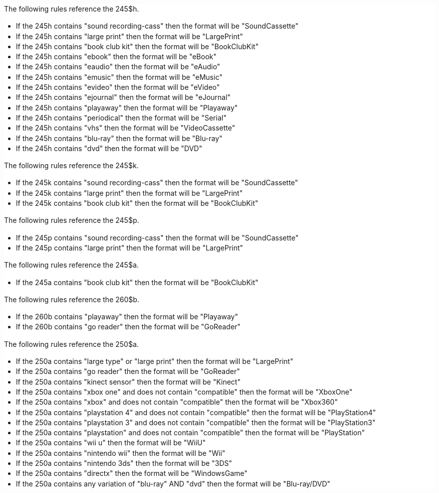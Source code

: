 
The following rules reference the 245$h. 

  * If the 245h contains "sound recording-cass" then the format will be "SoundCassette"
  * If the 245h contains "large print" then the format will be "LargePrint"
  * If the 245h contains "book club kit" then the format will be "BookClubKit"
  * If the 245h contains "ebook" then the format will be "eBook"
  * If the 245h contains "eaudio" then the format will be "eAudio"
  * If the 245h contains "emusic" then the format will be "eMusic"
  * If the 245h contains "evideo" then the format will be "eVideo"
  * If the 245h contains "ejournal" then the format will be "eJournal"
  * If the 245h contains "playaway" then the format will be "Playaway"
  * If the 245h contains "periodical" then the format will be "Serial"
  * If the 245h contains "vhs" then the format will be "VideoCassette"
  * If the 245h contains "blu-ray" then the format will be "Blu-ray"
  * If the 245h contains "dvd" then the format will be "DVD"


The following rules reference the 245$k. 

  * If the 245k contains "sound recording-cass" then the format will be "SoundCassette"
  * If the 245k contains "large print" then the format will be "LargePrint"
  * If the 245k contains "book club kit" then the format will be "BookClubKit"


The following rules reference the 245$p. 

  * If the 245p contains "sound recording-cass" then the format will be "SoundCassette"
  * If the 245p contains "large print" then the format will be "LargePrint"


The following rules reference the 245$a.

  * If the 245a contains "book club kit" then the format will be "BookClubKit"


The following rules reference the 260$b.

  * If the 260b contains "playaway" then the format will be "Playaway"
  * If the 260b contains "go reader" then the format will be "GoReader"


The following rules reference the 250$a.

  * If the 250a contains "large type" or "large print" then the format will be "LargePrint"
  * If the 250a contains "go reader" then the format will be "GoReader"
  * If the 250a contains "kinect sensor" then the format will be "Kinect"
  * If the 250a contains "xbox one" and does not contain "compatible" then the format will be "XboxOne"
  * If the 250a contains "xbox" and does not contain "compatible" then the format will be "Xbox360"
  * If the 250a contains "playstation 4" and does not contain "compatible" then the format will be "PlayStation4"
  * If the 250a contains "playstation 3" and does not contain "compatible" then the format will be "PlayStation3"
  * If the 250a contains "playstation" and does not contain "compatible" then the format will be "PlayStation"
  * If the 250a contains "wii u" then the format will be "WiiU"
  * If the 250a contains "nintendo wii" then the format will be "Wii"
  * If the 250a contains "nintendo 3ds" then the format will be "3DS"
  * If the 250a contains "directx" then the format will be "WindowsGame"
  * If the 250a contains any variation of "blu-ray" AND "dvd" then the format will be "Blu-ray/DVD"
